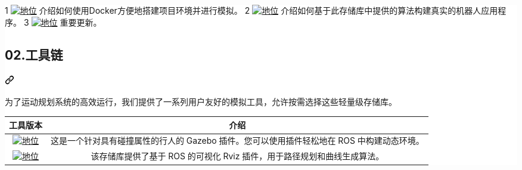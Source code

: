 <td align="center"><font style="vertical-align: inherit;"><font style="vertical-align: inherit;">1</font></font></td>
<td align="center"><a href="https://github.com/ai-winter/ros_motion_planning/blob/master/docs/docker.md"><img src="https://camo.githubusercontent.com/7e633e5520e61fac7bb05a659029fe3235be390169157d3f2a5258a812dbbf28/68747470733a2f2f696d672e736869656c64732e696f2f62616467652f646f636b65722d677265793f6c6f676f3d524f53" alt="地位" data-canonical-src="https://img.shields.io/badge/docker-grey?logo=ROS" style="max-width: 100%;"></a></td>
<td align="center"><font style="vertical-align: inherit;"><font style="vertical-align: inherit;">介绍如何使用Docker方便地搭建项目环境并进行模拟。</font></font></td>
</tr>
<tr>
<td align="center"><font style="vertical-align: inherit;"><font style="vertical-align: inherit;">2</font></font></td>
<td align="center"><a href="https://github.com/ai-winter/ros_motion_planning/blob/master/docs/realworld.md"><img src="https://camo.githubusercontent.com/5e01c89e310a64bbad5c41416bac4fdad60fec60e4cf5c2e74fb8bfb6a3d81e6/68747470733a2f2f696d672e736869656c64732e696f2f62616467652f7265616c2d677265793f6c6f676f3d524f53" alt="地位" data-canonical-src="https://img.shields.io/badge/real-grey?logo=ROS" style="max-width: 100%;"></a></td>
<td align="center"><font style="vertical-align: inherit;"><font style="vertical-align: inherit;">介绍如何基于此存储库中提供的算法构建真实的机器人应用程序。</font></font></td>
</tr>
<tr>
<td align="center"><font style="vertical-align: inherit;"><font style="vertical-align: inherit;">3</font></font></td>
<td align="center"><a href="https://github.com/ai-winter/ros_motion_planning/blob/master/docs/history.md"><img src="https://camo.githubusercontent.com/820d8cda21c60f85972277ab0abbfc172ee316a6275a7338f4b0d0d988d2e0a4/68747470733a2f2f696d672e736869656c64732e696f2f62616467652f686973746f72792d677265793f6c6f676f3d524f53" alt="地位" data-canonical-src="https://img.shields.io/badge/history-grey?logo=ROS" style="max-width: 100%;"></a></td>
<td align="center"><font style="vertical-align: inherit;"><font style="vertical-align: inherit;">重要更新。</font></font></td>
</tr>
</tbody>
</table>
<div class="markdown-heading" dir="auto"><h2 tabindex="-1" class="heading-element" dir="auto"><font style="vertical-align: inherit;"><font style="vertical-align: inherit;">02.</font></font><span id="user-content-2"><font style="vertical-align: inherit;"><font style="vertical-align: inherit;">工具链</font></font></span></h2><a id="user-content-02-tool-chains" class="anchor" aria-label="永久链接：02.工具链" href="#02-tool-chains"><svg class="octicon octicon-link" viewBox="0 0 16 16" version="1.1" width="16" height="16" aria-hidden="true"><path d="m7.775 3.275 1.25-1.25a3.5 3.5 0 1 1 4.95 4.95l-2.5 2.5a3.5 3.5 0 0 1-4.95 0 .751.751 0 0 1 .018-1.042.751.751 0 0 1 1.042-.018 1.998 1.998 0 0 0 2.83 0l2.5-2.5a2.002 2.002 0 0 0-2.83-2.83l-1.25 1.25a.751.751 0 0 1-1.042-.018.751.751 0 0 1-.018-1.042Zm-4.69 9.64a1.998 1.998 0 0 0 2.83 0l1.25-1.25a.751.751 0 0 1 1.042.018.751.751 0 0 1 .018 1.042l-1.25 1.25a3.5 3.5 0 1 1-4.95-4.95l2.5-2.5a3.5 3.5 0 0 1 4.95 0 .751.751 0 0 1-.018 1.042.751.751 0 0 1-1.042.018 1.998 1.998 0 0 0-2.83 0l-2.5 2.5a1.998 1.998 0 0 0 0 2.83Z"></path></svg></a></div>
<p dir="auto"><font style="vertical-align: inherit;"><font style="vertical-align: inherit;">为了运动规划系统的高效运行，我们提供了一系列用户友好的模拟工具，允许按需选择这些轻量级存储库。</font></font></p>
<table>
<thead>
<tr>
<th align="center"><font style="vertical-align: inherit;"><font style="vertical-align: inherit;">工具版本</font></font></th>
<th align="center"><font style="vertical-align: inherit;"><font style="vertical-align: inherit;">介绍</font></font></th>
</tr>
</thead>
<tbody>
<tr>
<td align="center"><a href="https://github.com/ai-winter/ros_pedestrians_simulation"><img src="https://camo.githubusercontent.com/1bc6c93deef999688ab9addcbb843a0ec5417b168f975bf82c014824c80a9690/68747470733a2f2f696d672e736869656c64732e696f2f62616467652f5065646573747269616e2d76322e302d3841324245323f6c6f676f3d696c6564656672616e63656d6f62696c69746573" alt="地位" data-canonical-src="https://img.shields.io/badge/Pedestrian-v2.0-8A2BE2?logo=iledefrancemobilites" style="max-width: 100%;"></a></td>
<td align="center"><font style="vertical-align: inherit;"><font style="vertical-align: inherit;">这是一个针对具有碰撞属性的行人的 Gazebo 插件。</font><font style="vertical-align: inherit;">您可以使用插件轻松地在 ROS 中构建动态环境。</font></font></td>
</tr>
<tr>
<td align="center"><a href="https://github.com/ai-winter/path_visualization_plugins"><img src="https://camo.githubusercontent.com/058e962864330d68e8e04021119a3f3347e5d9cac03a84b18a2643a7188a4633/68747470733a2f2f696d672e736869656c64732e696f2f62616467652f524d50562d76322e302d3841324245323f6c6f676f3d76" alt="地位" data-canonical-src="https://img.shields.io/badge/RMPV-v2.0-8A2BE2?logo=v" style="max-width: 100%;"></a></td>
<td align="center"><font style="vertical-align: inherit;"><font style="vertical-align: inherit;">该存储库提供了基于 ROS 的可视化 Rviz 插件，用于路径规划和曲线生成算法。</font></font></td>
</tr>
</tbody>
</table>